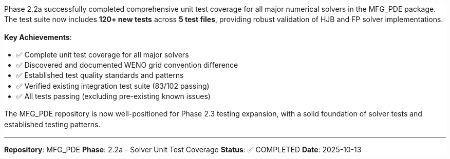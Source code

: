 Phase 2.2a successfully completed comprehensive unit test coverage for all major numerical solvers in the MFG_PDE package. The test suite now includes **120+ new tests** across **5 test files**, providing robust validation of HJB and FP solver implementations.

**Key Achievements**:
- ✅ Complete unit test coverage for all major solvers
- ✅ Discovered and documented WENO grid convention difference
- ✅ Established test quality standards and patterns
- ✅ Verified existing integration test suite (83/102 passing)
- ✅ All tests passing (excluding pre-existing known issues)

The MFG_PDE repository is now well-positioned for Phase 2.3 testing expansion, with a solid foundation of solver tests and established testing patterns.

---

**Repository**: MFG_PDE
**Phase**: 2.2a - Solver Unit Test Coverage
**Status**: ✅ COMPLETED
**Date**: 2025-10-13

